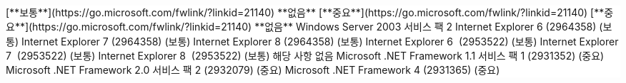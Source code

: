 </td>
<td style="border:1px solid black;">
[**보통**](https://go.microsoft.com/fwlink/?linkid=21140)

</td>
<td style="border:1px solid black;">
**없음**

</td>
<td style="border:1px solid black;">
[**중요**](https://go.microsoft.com/fwlink/?linkid=21140)

</td>
<td style="border:1px solid black;">
[**중요**](https://go.microsoft.com/fwlink/?linkid=21140)

</td>
<td style="border:1px solid black;">
**없음**

</td>
</tr>
<tr>
<td style="border:1px solid black;">
Windows Server 2003 서비스 팩 2

</td>
<td style="border:1px solid black;">
Internet Explorer 6  
(2964358)  
(보통)  
Internet Explorer 7  
(2964358)  
(보통)  
Internet Explorer 8  
(2964358)  
(보통)

</td>
<td style="border:1px solid black;">
Internet Explorer 6   
(2953522)  
(보통)  
Internet Explorer 7   
(2953522)  
(보통)  
Internet Explorer 8   
(2953522)  
(보통)

</td>
<td style="border:1px solid black;">
해당 사항 없음

</td>
<td style="border:1px solid black;">
Microsoft .NET Framework 1.1 서비스 팩 1  
(2931352)  
(중요)  
Microsoft .NET Framework 2.0 서비스 팩 2  
(2932079)  
(중요)  
Microsoft .NET Framework 4  
(2931365)  
(중요)
